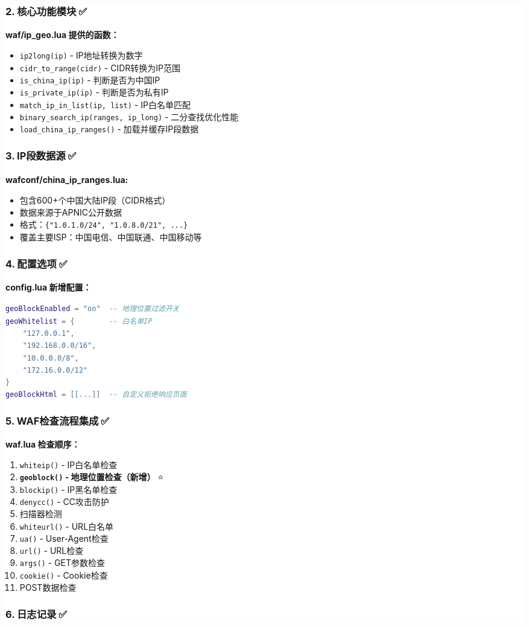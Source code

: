 ### 2. 核心功能模块 ✅

**waf/ip_geo.lua 提供的函数：**

- `ip2long(ip)` - IP地址转换为数字
- `cidr_to_range(cidr)` - CIDR转换为IP范围
- `is_china_ip(ip)` - 判断是否为中国IP
- `is_private_ip(ip)` - 判断是否为私有IP
- `match_ip_in_list(ip, list)` - IP白名单匹配
- `binary_search_ip(ranges, ip_long)` - 二分查找优化性能
- `load_china_ip_ranges()` - 加载并缓存IP段数据

### 3. IP段数据源 ✅

**wafconf/china_ip_ranges.lua:**

- 包含600+个中国大陆IP段（CIDR格式）
- 数据来源于APNIC公开数据
- 格式：`{"1.0.1.0/24", "1.0.8.0/21", ...}`
- 覆盖主要ISP：中国电信、中国联通、中国移动等

### 4. 配置选项 ✅

**config.lua 新增配置：**

```lua
geoBlockEnabled = "on"  -- 地理位置过滤开关
geoWhitelist = {        -- 白名单IP
    "127.0.0.1",
    "192.168.0.0/16",
    "10.0.0.0/8",
    "172.16.0.0/12"
}
geoBlockHtml = [[...]]  -- 自定义拒绝响应页面
```

### 5. WAF检查流程集成 ✅

**waf.lua 检查顺序：**

1. `whiteip()` - IP白名单检查
2. **`geoblock()` - 地理位置检查（新增）** ⭐
3. `blockip()` - IP黑名单检查
4. `denycc()` - CC攻击防护
5. 扫描器检测
6. `whiteurl()` - URL白名单
7. `ua()` - User-Agent检查
8. `url()` - URL检查
9. `args()` - GET参数检查
10. `cookie()` - Cookie检查
11. POST数据检查

### 6. 日志记录 ✅
